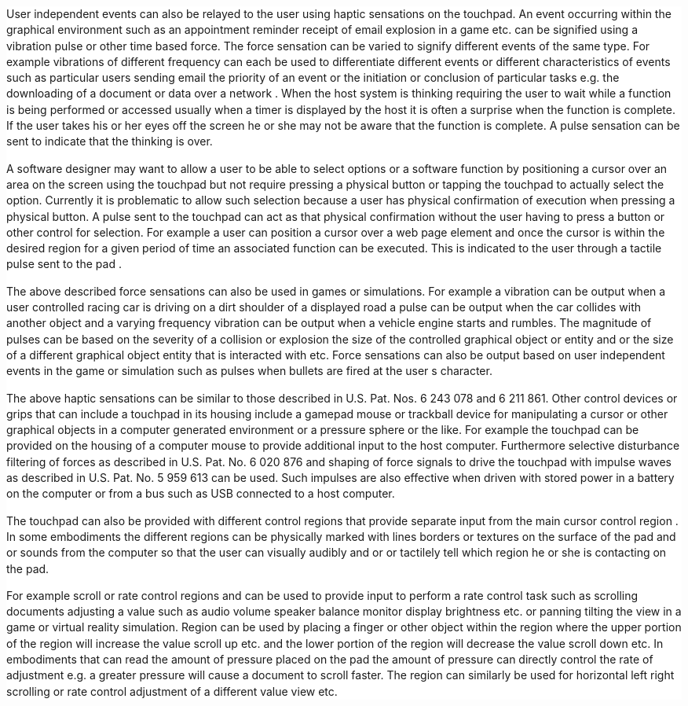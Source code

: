 User independent events can also be relayed to the user using haptic sensations on the touchpad. An event occurring within the graphical environment such as an appointment reminder receipt of email explosion in a game etc. can be signified using a vibration pulse or other time based force. The force sensation can be varied to signify different events of the same type. For example vibrations of different frequency can each be used to differentiate different events or different characteristics of events such as particular users sending email the priority of an event or the initiation or conclusion of particular tasks e.g. the downloading of a document or data over a network . When the host system is thinking requiring the user to wait while a function is being performed or accessed usually when a timer is displayed by the host it is often a surprise when the function is complete. If the user takes his or her eyes off the screen he or she may not be aware that the function is complete. A pulse sensation can be sent to indicate that the thinking is over.

A software designer may want to allow a user to be able to select options or a software function by positioning a cursor over an area on the screen using the touchpad but not require pressing a physical button or tapping the touchpad to actually select the option. Currently it is problematic to allow such selection because a user has physical confirmation of execution when pressing a physical button. A pulse sent to the touchpad can act as that physical confirmation without the user having to press a button or other control for selection. For example a user can position a cursor over a web page element and once the cursor is within the desired region for a given period of time an associated function can be executed. This is indicated to the user through a tactile pulse sent to the pad .

The above described force sensations can also be used in games or simulations. For example a vibration can be output when a user controlled racing car is driving on a dirt shoulder of a displayed road a pulse can be output when the car collides with another object and a varying frequency vibration can be output when a vehicle engine starts and rumbles. The magnitude of pulses can be based on the severity of a collision or explosion the size of the controlled graphical object or entity and or the size of a different graphical object entity that is interacted with etc. Force sensations can also be output based on user independent events in the game or simulation such as pulses when bullets are fired at the user s character.

The above haptic sensations can be similar to those described in U.S. Pat. Nos. 6 243 078 and 6 211 861. Other control devices or grips that can include a touchpad in its housing include a gamepad mouse or trackball device for manipulating a cursor or other graphical objects in a computer generated environment or a pressure sphere or the like. For example the touchpad can be provided on the housing of a computer mouse to provide additional input to the host computer. Furthermore selective disturbance filtering of forces as described in U.S. Pat. No. 6 020 876 and shaping of force signals to drive the touchpad with impulse waves as described in U.S. Pat. No. 5 959 613 can be used. Such impulses are also effective when driven with stored power in a battery on the computer or from a bus such as USB connected to a host computer.

The touchpad can also be provided with different control regions that provide separate input from the main cursor control region . In some embodiments the different regions can be physically marked with lines borders or textures on the surface of the pad and or sounds from the computer so that the user can visually audibly and or or tactilely tell which region he or she is contacting on the pad.

For example scroll or rate control regions and can be used to provide input to perform a rate control task such as scrolling documents adjusting a value such as audio volume speaker balance monitor display brightness etc. or panning tilting the view in a game or virtual reality simulation. Region can be used by placing a finger or other object within the region where the upper portion of the region will increase the value scroll up etc. and the lower portion of the region will decrease the value scroll down etc. In embodiments that can read the amount of pressure placed on the pad the amount of pressure can directly control the rate of adjustment e.g. a greater pressure will cause a document to scroll faster. The region can similarly be used for horizontal left right scrolling or rate control adjustment of a different value view etc.
